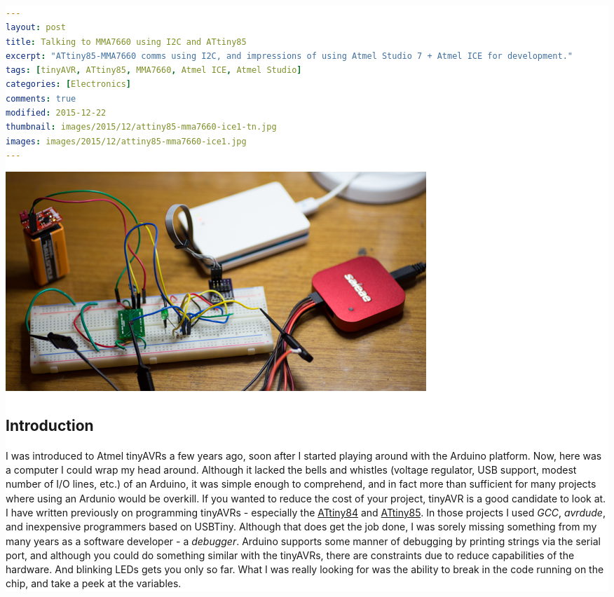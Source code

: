 ```yaml
---
layout: post
title: Talking to MMA7660 using I2C and ATtiny85
excerpt: "ATtiny85-MMA7660 comms using I2C, and impressions of using Atmel Studio 7 + Atmel ICE for development."
tags: [tinyAVR, ATtiny85, MMA7660, Atmel ICE, Atmel Studio]
categories: [Electronics]
comments: true
modified: 2015-12-22
thumbnail: images/2015/12/attiny85-mma7660-ice1-tn.jpg
images: images/2015/12/attiny85-mma7660-ice1.jpg
---
```


![ATtiny85-MMA7660](/images/2015/12/attiny85-mma7660-ice1.jpg "ATtiny85-MMA7660")

## Introduction

I was introduced to Atmel tinyAVRs a few years ago, soon after I
started playing around with the Arduino platform. Now, here was a
computer I could wrap my head around. Although it lacked the bells and
whistles (voltage regulator, USB support, modest number of I/O lines,
etc.) of an Arduino, it was simple enough to comprehend, and in fact
more than sufficient for many projects where using an Ardunio would be
overkill. If you wanted to reduce the cost of your project, tinyAVR is
a good candidate to look at. I have written previously on
programming tinyAVRs - especially the [ATtiny84][1] and
[ATtiny85][2]. In those projects I used *GCC*, *avrdude*, and
inexpensive programmers based on USBTiny. Although that does get the
job done, I was sorely missing something from my many years as a
software developer - a *debugger*. Arduino supports some manner of
debugging by printing strings via the serial port, and although you
could do something similar with the tinyAVRs, there are constraints
due to reduce capabilities of the hardware. And blinking LEDs gets
you only so far. What I was really looking for was the ability to
break in the code running on the chip, and take a peek at the
variables.


[1]: http://electronut.in/serial-communications-with-the-attiny84/
[2]: http://electronut.in/getting-started-with-attiny85-avr-programming/
[3]: http://electronut.in/soldering-accelerometer-mma7660-in-dfn-10-package-using-a-hot-air-rework-station/
[4]: http://electronut.in/nrf51-adc-test/
[5]: http://homepage.hispeed.ch/peterfleury/avr-software.html
[6]: https://github.com/electronut/attiny85-mma7660